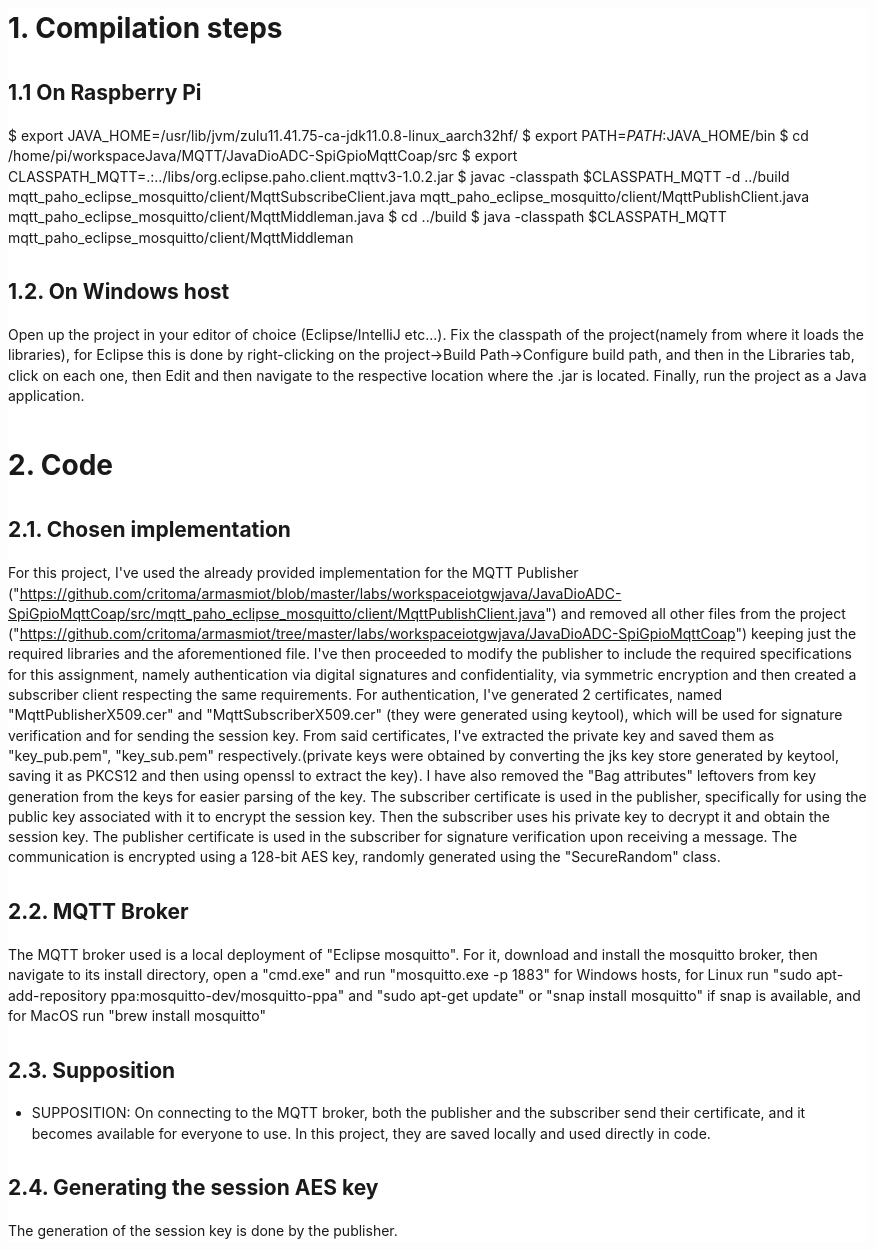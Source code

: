 # 1. Compilation steps
## 1.1 On Raspberry Pi
$ export JAVA_HOME=/usr/lib/jvm/zulu11.41.75-ca-jdk11.0.8-linux_aarch32hf/
$ export PATH=$PATH:$JAVA_HOME/bin
$ cd /home/pi/workspaceJava/MQTT/JavaDioADC-SpiGpioMqttCoap/src
$ export CLASSPATH_MQTT=.:../libs/org.eclipse.paho.client.mqttv3-1.0.2.jar
$ javac -classpath $CLASSPATH_MQTT -d ../build mqtt_paho_eclipse_mosquitto/client/MqttSubscribeClient.java mqtt_paho_eclipse_mosquitto/client/MqttPublishClient.java mqtt_paho_eclipse_mosquitto/client/MqttMiddleman.java
$ cd ../build
$ java -classpath $CLASSPATH_MQTT mqtt_paho_eclipse_mosquitto/client/MqttMiddleman
## 1.2. On Windows host
Open up the project in your editor of choice (Eclipse/IntelliJ etc...). Fix the classpath of the project(namely from where it loads the libraries), for Eclipse this is done by right-clicking on the project->Build Path->Configure build path, and then in the Libraries tab, click on each one, then Edit and then navigate to the respective location where the .jar is located.
Finally, run the project as a Java application.

# 2. Code
## 2.1. Chosen implementation
For this project, I've used the already provided implementation for the MQTT Publisher ("https://github.com/critoma/armasmiot/blob/master/labs/workspaceiotgwjava/JavaDioADC-SpiGpioMqttCoap/src/mqtt_paho_eclipse_mosquitto/client/MqttPublishClient.java") and removed all other files from the project ("https://github.com/critoma/armasmiot/tree/master/labs/workspaceiotgwjava/JavaDioADC-SpiGpioMqttCoap") keeping just the required libraries and the aforementioned file.
I've then proceeded to modify the publisher to include the required specifications for this assignment, namely authentication via digital signatures and confidentiality, via symmetric encryption and then created a subscriber client respecting the same requirements.
For authentication, I've generated 2 certificates, named "MqttPublisherX509.cer" and "MqttSubscriberX509.cer" (they were generated using keytool), which will be used for signature verification and for sending the session key. From said certificates, I've extracted the private key and saved them as "key_pub.pem", "key_sub.pem" respectively.(private keys were obtained by converting the jks key store generated by keytool, saving it as PKCS12 and then using openssl to extract the key). I have also removed the "Bag attributes" leftovers from key generation from the keys for easier parsing of the key.
The subscriber certificate is used in the publisher, specifically for using the public key associated with it to encrypt the session key. Then the subscriber uses his private key to decrypt it and obtain the session key.
The publisher certificate is used in the subscriber for signature verification upon receiving a message.
The communication is encrypted using a 128-bit AES key, randomly generated using the "SecureRandom" class.
## 2.2. MQTT Broker
The MQTT broker used is a local deployment of "Eclipse mosquitto". For it, download and install the mosquitto broker, then navigate to its install directory, open a "cmd.exe" and run "mosquitto.exe -p 1883" for Windows hosts, for Linux run "sudo apt-add-repository ppa:mosquitto-dev/mosquitto-ppa" and "sudo apt-get update" or "snap install mosquitto" if snap is available, and for MacOS run "brew install mosquitto"
## 2.3. Supposition
 - SUPPOSITION: On connecting to the MQTT broker, both the publisher and the subscriber send their certificate, and it becomes available for everyone to use. In this project, they are saved locally and used directly in code.
 ## 2.4. Generating the session AES key
The generation of the session key is done by the publisher. 
